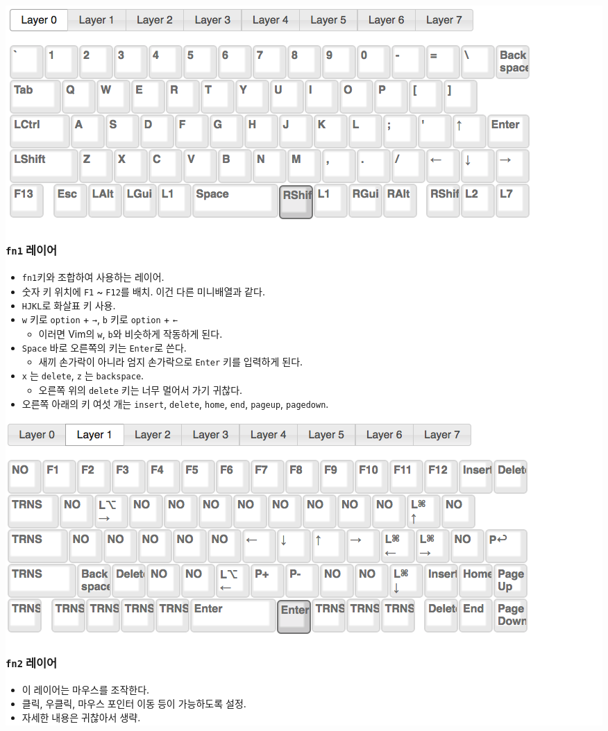 ![tmk set]( /resource/12/D84E43-FC79-4CCA-9D26-3ADCE9585B31/2017-05-14-hhkb-jp-tmk-03.jpg )

### `fn1` 레이어

* `fn1`키와 조합하여 사용하는 레이어.
* 숫자 키 위치에 `F1` ~ `F12`를 배치. 이건 다른 미니배열과 같다.
* `HJKL`로 화살표 키 사용.
* `w` 키로 `option` + `→`, `b` 키로 `option` + `←`
    * 이러면 Vim의 `w`, `b`와 비슷하게 작동하게 된다.
* `Space` 바로 오른쪽의 키는 `Enter`로 쓴다.
    * 새끼 손가락이 아니라 엄지 손가락으로 `Enter` 키를 입력하게 된다.
* `x` 는 `delete`, `z` 는 `backspace`.
    * 오른쪽 위의 `delete` 키는 너무 멀어서 가기 귀찮다.
* 오른쪽 아래의 키 여섯 개는 `insert`, `delete`, `home`, `end`, `pageup`, `pagedown`.

![tmk set]( /resource/12/D84E43-FC79-4CCA-9D26-3ADCE9585B31/2017-05-14-hhkb-jp-tmk-04.jpg )

### `fn2` 레이어

* 이 레이어는 마우스를 조작한다.
* 클릭, 우클릭, 마우스 포인터 이동 등이 가능하도록 설정.
* 자세한 내용은 귀찮아서 생략.
